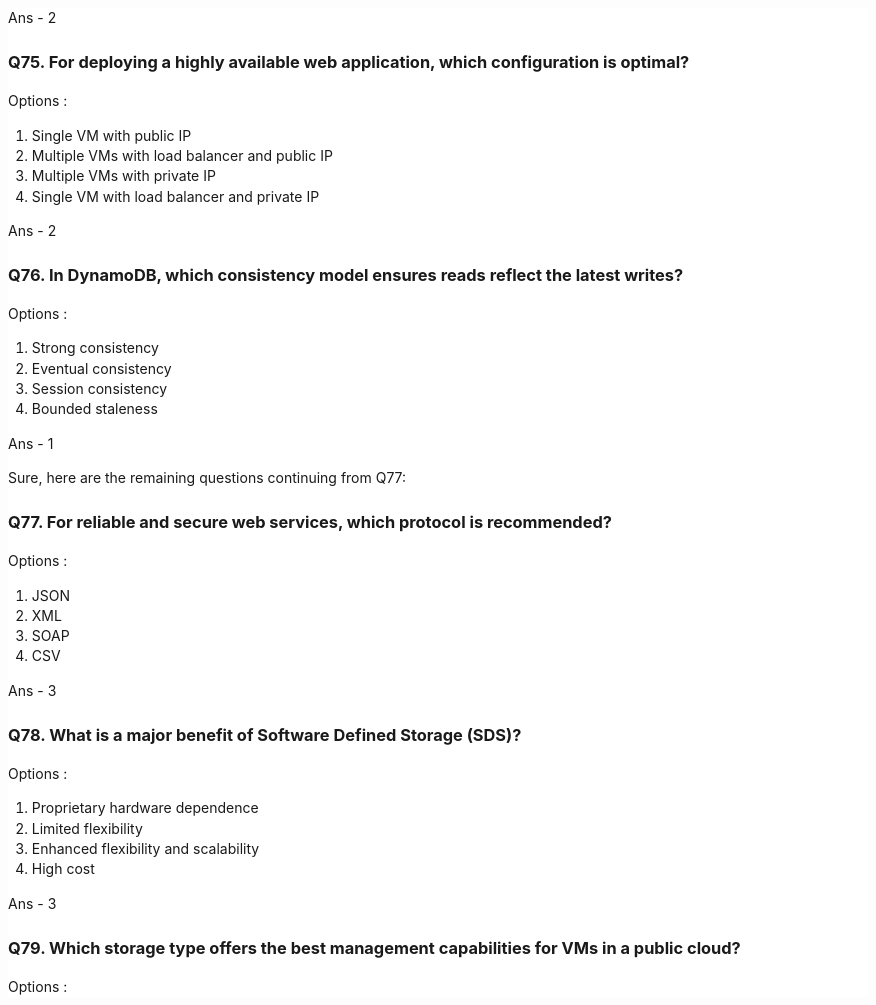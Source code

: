 Ans - 2

### Q75. For deploying a highly available web application, which configuration is optimal?

Options :

1. Single VM with public IP
2. Multiple VMs with load balancer and public IP
3. Multiple VMs with private IP
4. Single VM with load balancer and private IP

Ans - 2

### Q76. In DynamoDB, which consistency model ensures reads reflect the latest writes?

Options :

1. Strong consistency
2. Eventual consistency
3. Session consistency
4. Bounded staleness

Ans - 1

Sure, here are the remaining questions continuing from Q77:

### Q77. For reliable and secure web services, which protocol is recommended?

Options :

1. JSON
2. XML
3. SOAP
4. CSV

Ans - 3

### Q78. What is a major benefit of Software Defined Storage (SDS)?

Options :

1. Proprietary hardware dependence
2. Limited flexibility
3. Enhanced flexibility and scalability
4. High cost

Ans - 3

### Q79. Which storage type offers the best management capabilities for VMs in a public cloud?

Options :

